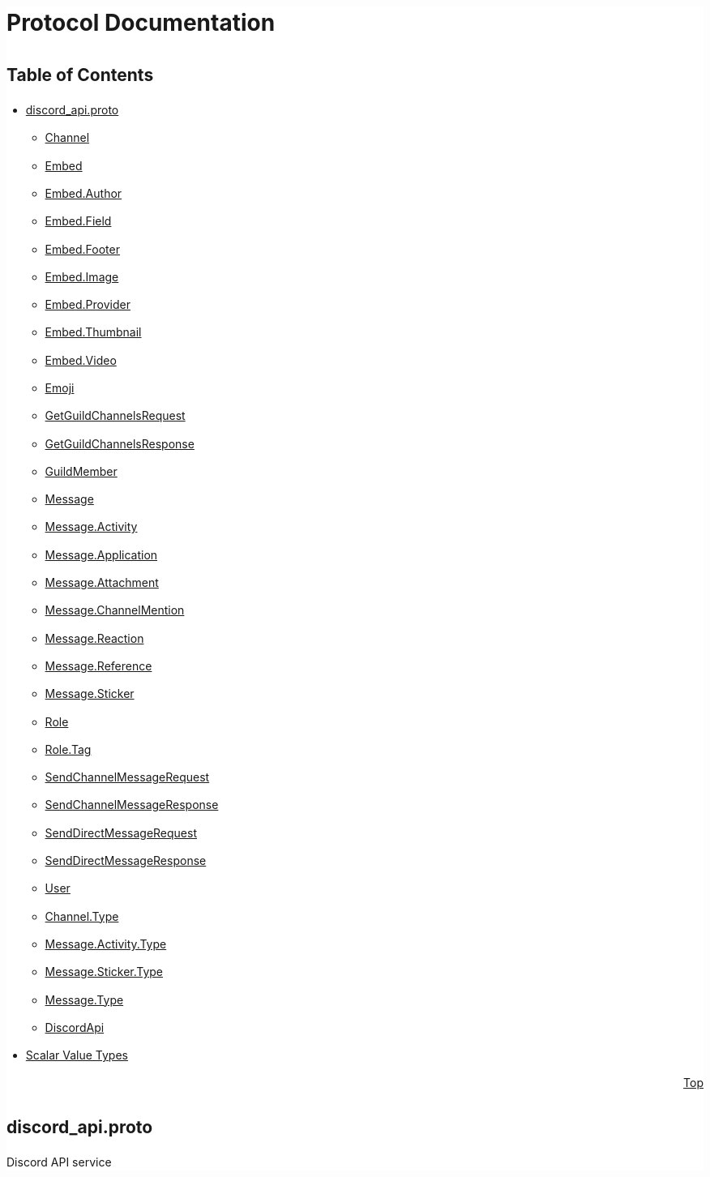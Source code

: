# Protocol Documentation
<a name="top"></a>

## Table of Contents

- [discord_api.proto](#discord_api.proto)
    - [Channel](#discord_api.Channel)
    - [Embed](#discord_api.Embed)
    - [Embed.Author](#discord_api.Embed.Author)
    - [Embed.Field](#discord_api.Embed.Field)
    - [Embed.Footer](#discord_api.Embed.Footer)
    - [Embed.Image](#discord_api.Embed.Image)
    - [Embed.Provider](#discord_api.Embed.Provider)
    - [Embed.Thumbnail](#discord_api.Embed.Thumbnail)
    - [Embed.Video](#discord_api.Embed.Video)
    - [Emoji](#discord_api.Emoji)
    - [GetGuildChannelsRequest](#discord_api.GetGuildChannelsRequest)
    - [GetGuildChannelsResponse](#discord_api.GetGuildChannelsResponse)
    - [GuildMember](#discord_api.GuildMember)
    - [Message](#discord_api.Message)
    - [Message.Activity](#discord_api.Message.Activity)
    - [Message.Application](#discord_api.Message.Application)
    - [Message.Attachment](#discord_api.Message.Attachment)
    - [Message.ChannelMention](#discord_api.Message.ChannelMention)
    - [Message.Reaction](#discord_api.Message.Reaction)
    - [Message.Reference](#discord_api.Message.Reference)
    - [Message.Sticker](#discord_api.Message.Sticker)
    - [Role](#discord_api.Role)
    - [Role.Tag](#discord_api.Role.Tag)
    - [SendChannelMessageRequest](#discord_api.SendChannelMessageRequest)
    - [SendChannelMessageResponse](#discord_api.SendChannelMessageResponse)
    - [SendDirectMessageRequest](#discord_api.SendDirectMessageRequest)
    - [SendDirectMessageResponse](#discord_api.SendDirectMessageResponse)
    - [User](#discord_api.User)

    - [Channel.Type](#discord_api.Channel.Type)
    - [Message.Activity.Type](#discord_api.Message.Activity.Type)
    - [Message.Sticker.Type](#discord_api.Message.Sticker.Type)
    - [Message.Type](#discord_api.Message.Type)

    - [DiscordApi](#discord_api.DiscordApi)

- [Scalar Value Types](#scalar-value-types)



<a name="discord_api.proto"></a>
<p align="right"><a href="#top">Top</a></p>

## discord_api.proto
Discord API service
